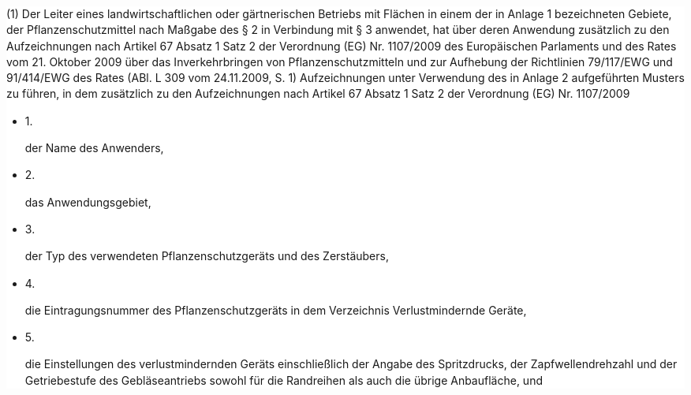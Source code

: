 <div>

<div class="jnhtml">

<div>

<div class="jurAbsatz">

(1) Der Leiter eines landwirtschaftlichen oder gärtnerischen Betriebs
mit Flächen in einem der in Anlage 1 bezeichneten Gebiete, der
Pflanzenschutzmittel nach Maßgabe des § 2 in Verbindung mit § 3
anwendet, hat über deren Anwendung zusätzlich zu den Aufzeichnungen nach
Artikel 67 Absatz 1 Satz 2 der Verordnung (EG) Nr. 1107/2009 des
Europäischen Parlaments und des Rates vom 21. Oktober 2009 über das
Inverkehrbringen von Pflanzenschutzmitteln und zur Aufhebung der
Richtlinien 79/117/EWG und 91/414/EWG des Rates (ABl. L 309 vom
24.11.2009, S. 1) Aufzeichnungen unter Verwendung des in Anlage 2
aufgeführten Musters zu führen, in dem zusätzlich zu den Aufzeichnungen
nach Artikel 67 Absatz 1 Satz 2 der Verordnung (EG) Nr. 1107/2009

  - 1\.
    
    <div>
    
    der Name des Anwenders,
    
    </div>

  - 2\.
    
    <div>
    
    das Anwendungsgebiet,
    
    </div>

  - 3\.
    
    <div>
    
    der Typ des verwendeten Pflanzenschutzgeräts und des Zerstäubers,
    
    </div>

  - 4\.
    
    <div>
    
    die Eintragungsnummer des Pflanzenschutzgeräts in dem Verzeichnis
    Verlustmindernde Geräte,
    
    </div>

  - 5\.
    
    <div>
    
    die Einstellungen des verlustmindernden Geräts einschließlich der
    Angabe des Spritzdrucks, der Zapfwellendrehzahl und der
    Getriebestufe des Gebläseantriebs sowohl für die Randreihen als auch
    die übrige Anbaufläche, und
    